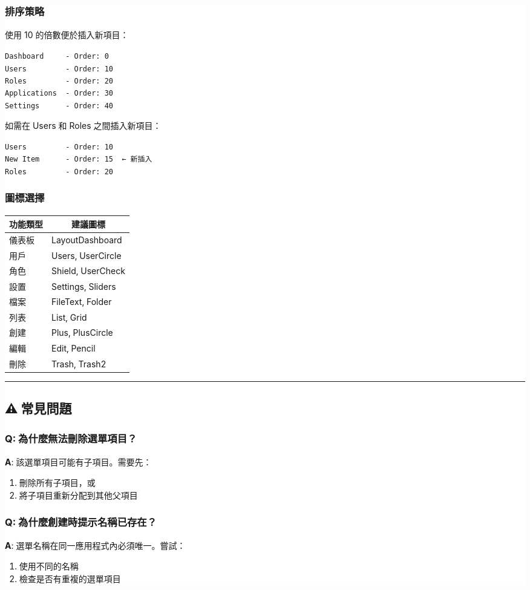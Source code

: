 ### 排序策略

使用 10 的倍數便於插入新項目：

```
Dashboard     - Order: 0
Users         - Order: 10
Roles         - Order: 20
Applications  - Order: 30
Settings      - Order: 40
```

如需在 Users 和 Roles 之間插入新項目：

```
Users         - Order: 10
New Item      - Order: 15  ← 新插入
Roles         - Order: 20
```

### 圖標選擇

| 功能類型 | 建議圖標 |
|----------|----------|
| 儀表板 | LayoutDashboard |
| 用戶 | Users, UserCircle |
| 角色 | Shield, UserCheck |
| 設置 | Settings, Sliders |
| 檔案 | FileText, Folder |
| 列表 | List, Grid |
| 創建 | Plus, PlusCircle |
| 編輯 | Edit, Pencil |
| 刪除 | Trash, Trash2 |

---

## ⚠️ 常見問題

### Q: 為什麼無法刪除選單項目？

**A**: 該選單項目可能有子項目。需要先：
1. 刪除所有子項目，或
2. 將子項目重新分配到其他父項目

### Q: 為什麼創建時提示名稱已存在？

**A**: 選單名稱在同一應用程式內必須唯一。嘗試：
1. 使用不同的名稱
2. 檢查是否有重複的選單項目
